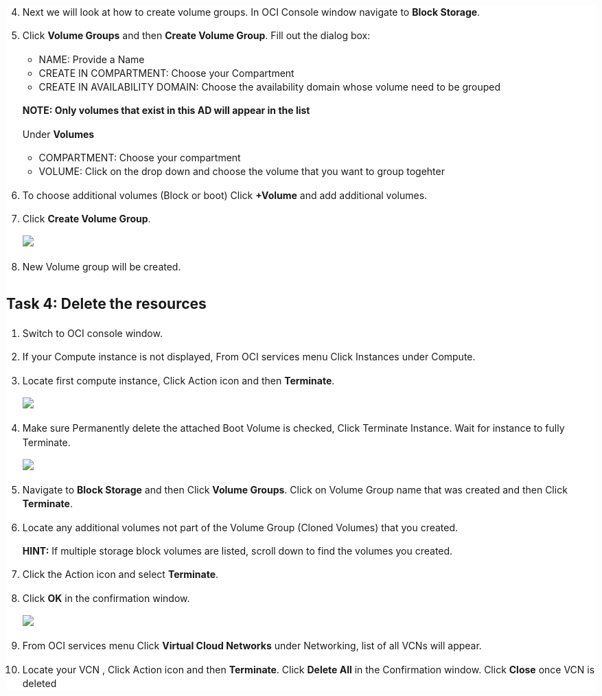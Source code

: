 4. Next we will look at how to create volume groups. In OCI Console window navigate to **Block Storage**.

5. Click **Volume Groups** and then **Create Volume Group**. Fill out the dialog box:

      - NAME: Provide a Name
      - CREATE IN COMPARTMENT: Choose your Compartment
      - CREATE IN AVAILABILITY DOMAIN: Choose the availability domain whose volume need to be grouped

      **NOTE: Only volumes that exist in this AD will appear in the list**

      Under **Volumes**

      - COMPARTMENT: Choose your compartment
      - VOLUME: Click on the drop down and choose the volume that you want to group togehter

6. To choose additional volumes (Block or boot) Click **+Volume** and add additional volumes.

7. Click **Create Volume Group**.

     ![](./../block-volume-storage/images/Block_Volume_007.PNG " ")

8. New Volume group will be created.

## Task 4: Delete the resources

1. Switch to  OCI console window.

2. If your Compute instance is not displayed, From OCI services menu Click Instances under Compute.

3. Locate first compute instance, Click Action icon and then **Terminate**.

     ![](./../oci-quick-start/images/RESERVEDIP_HOL0016.PNG " ")

4. Make sure Permanently delete the attached Boot Volume is checked, Click Terminate Instance. Wait for instance to fully Terminate.

     ![](./../oci-quick-start/images/RESERVEDIP_HOL0017.PNG " ")

5. Navigate to **Block Storage** and then Click **Volume Groups**. Click on Volume Group name that was created and then Click **Terminate**.

6. Locate any additional volumes not part of the Volume Group (Cloned Volumes) that you created.

    **HINT:** If multiple storage block volumes are listed, scroll down to find the volumes you created.   

7. Click the Action icon and select **Terminate**.

8. Click **OK** in the confirmation window.

     ![](./../oci-quick-start/images/Customer_Lab_016.PNG " ")

9. From OCI services menu Click **Virtual Cloud Networks** under Networking, list of all VCNs will
appear.

10. Locate your VCN , Click Action icon and then **Terminate**. Click **Delete All** in the Confirmation window. Click **Close** once VCN is deleted
